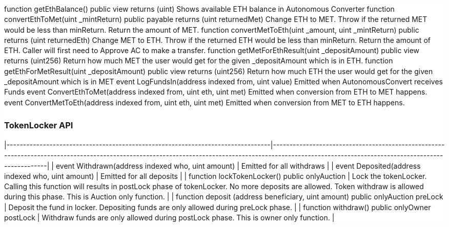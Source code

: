 <tr class="odd">
<td>function getEthBalance() public view returns (uint)</td>
<td>Shows available ETH balance in Autonomous Converter</td>
</tr>
<tr class="even">
<td>function convertEthToMet(uint _mintReturn) public payable returns (uint returnedMet)</td>
<td>Change ETH to MET. Throw if the returned MET
would be less than minReturn. Return the amount of
MET.</td>
</tr>
<tr class="odd">
<td>function convertMetToEth(uint _amount, uint _mintReturn) public returns (uint returnedEth)</td>
<td>Change MET to ETH. Throw if the returned ETH
would be less than minReturn. Return the amount of ETH. Caller will first need to Approve AC to make a
transfer.</td>
</tr>
<tr class="even">
<td>function getMetForEthResult(uint _depositAmount) public view returns (uint256)</td>
<td>Return how much MET the user would get for the
given _depositAmount which is in ETH.</td>
</tr>
<tr class="odd">
<td>function getEthForMetResult(uint _depositAmount) public view returns (uint256)</td>
<td>Return how much ETH the user would get for the
given _depositAmount which is in MET</td>
</tr>
<tr class="even">
<td>event LogFundsIn(address indexed from, uint value)</td>
<td>Emitted when AutonomousConvert receives Funds</td>
</tr>
<tr class="odd">
<td>event ConvertEthToMet(address indexed from, uint eth, uint met)</td>
<td>Emitted when conversion from ETH to MET happens.</td>
</tr>
<tr class="even">
<td>event ConvertMetToEth(address indexed from, uint eth, uint met)</td>
<td>Emitted when conversion from MET to ETH happens.</td>
</tr>
</tbody>
</table>

### TokenLocker API

|--------------------------------------------------------------------------------|------------------------------------------------------------------------------------------------------------------------------------------------------------------------------------------------------|
| event Withdrawn(address indexed who, uint amount)                              | Emitted for all withdraws                                                                                                                                                                            |
| event Deposited(address indexed who, uint amount)                              | Emitted for all deposits                                                                                                                                                                             |
| function lockTokenLocker() public onlyAuction                                  | Lock the tokenLocker. Calling this function will results in postLock phase of tokenLocker. No more deposits are allowed. Token withdraw is allowed during this phase. This is Auction only function. |
| function deposit (address beneficiary, uint amount) public onlyAuction preLock | Deposit the fund in locker. Depositing funds are only allowed during preLock phase.                                                                                                                  |
| function withdraw() public onlyOwner postLock                                  | Withdraw funds are only allowed during postLock phase. This is owner only function.                                                                                                                  |
